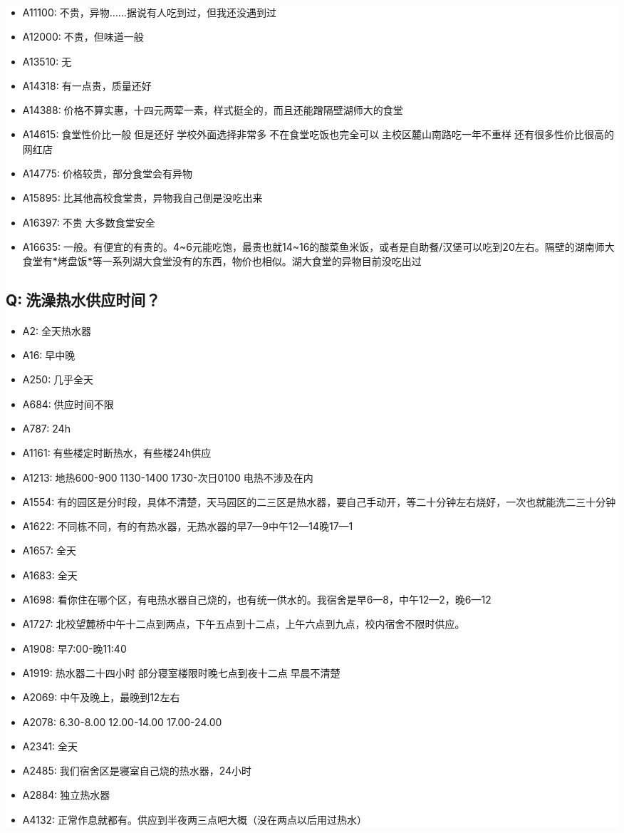 - A11100: 不贵，异物……据说有人吃到过，但我还没遇到过

- A12000: 不贵，但味道一般

- A13510: 无

- A14318: 有一点贵，质量还好

- A14388: 价格不算实惠，十四元两荤一素，样式挺全的，而且还能蹭隔壁湖师大的食堂

- A14615: 食堂性价比一般 但是还好 学校外面选择非常多 不在食堂吃饭也完全可以 主校区麓山南路吃一年不重样 还有很多性价比很高的网红店

- A14775: 价格较贵，部分食堂会有异物

- A15895: 比其他高校食堂贵，异物我自己倒是没吃出来

- A16397: 不贵 大多数食堂安全

- A16635: 一般。有便宜的有贵的。4\~6元能吃饱，最贵也就14\~16的酸菜鱼米饭，或者是自助餐/汉堡可以吃到20左右。隔壁的湖南师大食堂有\*烤盘饭\*等一系列湖大食堂没有的东西，物价也相似。湖大食堂的异物目前没吃出过

## Q: 洗澡热水供应时间？

- A2: 全天热水器

- A16: 早中晚

- A250: 几乎全天

- A684: 供应时间不限

- A787: 24h

- A1161: 有些楼定时断热水，有些楼24h供应

- A1213: 地热600-900 1130-1400 1730-次日0100 电热不涉及在内

- A1554: 有的园区是分时段，具体不清楚，天马园区的二三区是热水器，要自己手动开，等二十分钟左右烧好，一次也就能洗二三十分钟

- A1622: 不同栋不同，有的有热水器，无热水器的早7—9中午12—14晚17—1

- A1657: 全天

- A1683: 全天

- A1698: 看你住在哪个区，有电热水器自己烧的，也有统一供水的。我宿舍是早6—8，中午12—2，晚6—12

- A1727: 北校望麓桥中午十二点到两点，下午五点到十二点，上午六点到九点，校内宿舍不限时供应。

- A1908: 早7:00-晚11:40

- A1919: 热水器二十四小时 部分寝室楼限时晚七点到夜十二点 早晨不清楚

- A2069: 中午及晚上，最晚到12左右

- A2078: 6.30-8.00 12.00-14.00 17.00-24.00

- A2341: 全天

- A2485: 我们宿舍区是寝室自己烧的热水器，24小时

- A2884: 独立热水器

- A4132: 正常作息就都有。供应到半夜两三点吧大概（没在两点以后用过热水）
